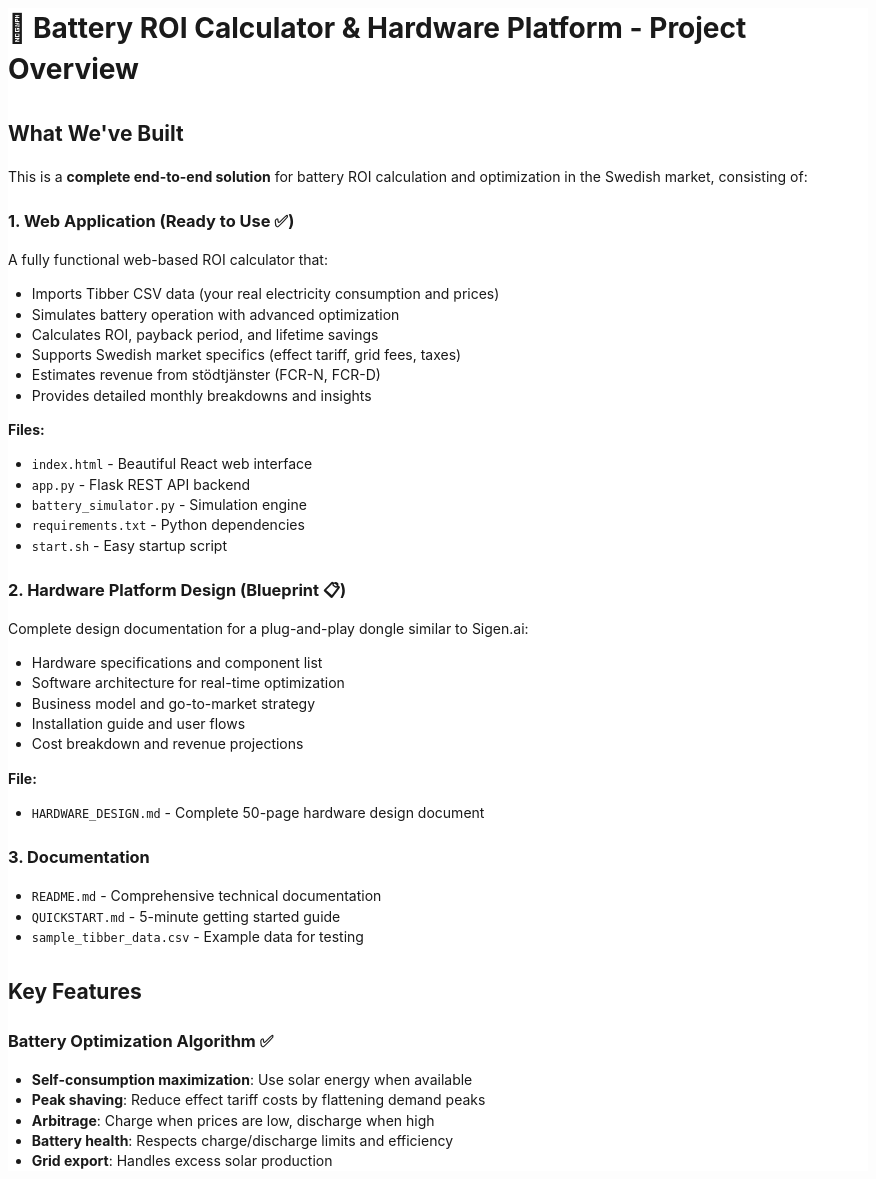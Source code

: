 # 🔋 Battery ROI Calculator & Hardware Platform - Project Overview

## What We've Built

This is a **complete end-to-end solution** for battery ROI calculation and optimization in the Swedish market, consisting of:

### 1. Web Application (Ready to Use ✅)
A fully functional web-based ROI calculator that:
- Imports Tibber CSV data (your real electricity consumption and prices)
- Simulates battery operation with advanced optimization
- Calculates ROI, payback period, and lifetime savings
- Supports Swedish market specifics (effect tariff, grid fees, taxes)
- Estimates revenue from stödtjänster (FCR-N, FCR-D)
- Provides detailed monthly breakdowns and insights

**Files:**
- `index.html` - Beautiful React web interface
- `app.py` - Flask REST API backend
- `battery_simulator.py` - Simulation engine
- `requirements.txt` - Python dependencies
- `start.sh` - Easy startup script

### 2. Hardware Platform Design (Blueprint 📋)
Complete design documentation for a plug-and-play dongle similar to Sigen.ai:
- Hardware specifications and component list
- Software architecture for real-time optimization
- Business model and go-to-market strategy
- Installation guide and user flows
- Cost breakdown and revenue projections

**File:**
- `HARDWARE_DESIGN.md` - Complete 50-page hardware design document

### 3. Documentation
- `README.md` - Comprehensive technical documentation
- `QUICKSTART.md` - 5-minute getting started guide
- `sample_tibber_data.csv` - Example data for testing

## Key Features

### Battery Optimization Algorithm ✅
- **Self-consumption maximization**: Use solar energy when available
- **Peak shaving**: Reduce effect tariff costs by flattening demand peaks
- **Arbitrage**: Charge when prices are low, discharge when high
- **Battery health**: Respects charge/discharge limits and efficiency
- **Grid export**: Handles excess solar production
